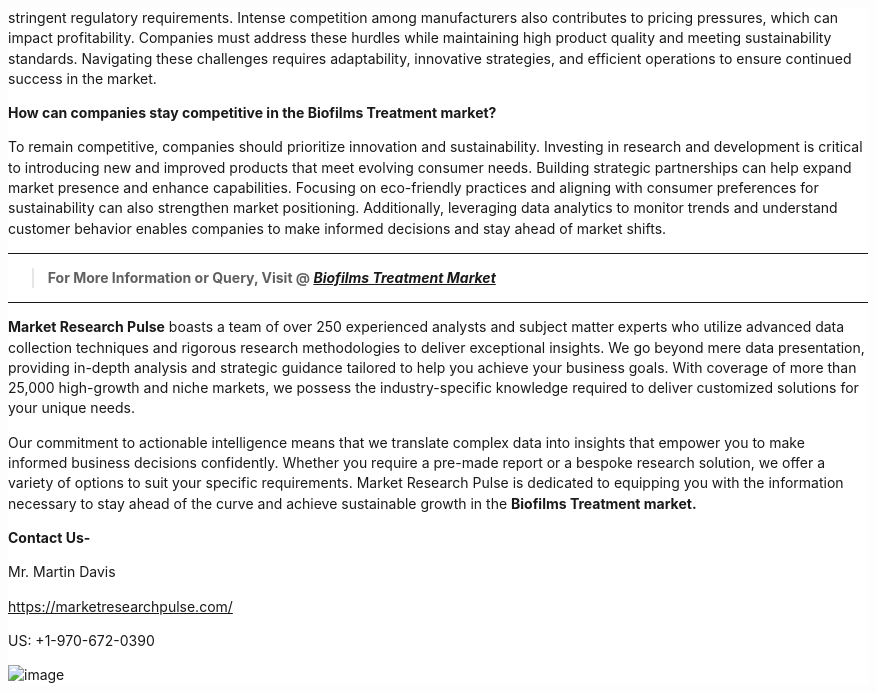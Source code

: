 stringent regulatory requirements. Intense competition among manufacturers also contributes to pricing pressures, which can impact profitability. Companies must address these hurdles while maintaining high product quality and meeting sustainability standards. Navigating these challenges requires adaptability, innovative strategies, and efficient operations to ensure continued success in the market.</p><p><strong>How can companies stay competitive in the Biofilms Treatment market?</strong></p><p>To remain competitive, companies should prioritize innovation and sustainability. Investing in research and development is critical to introducing new and improved products that meet evolving consumer needs. Building strategic partnerships can help expand market presence and enhance capabilities. Focusing on eco-friendly practices and aligning with consumer preferences for sustainability can also strengthen market positioning. Additionally, leveraging data analytics to monitor trends and understand customer behavior enables companies to make informed decisions and stay ahead of market shifts.</p><hr /><blockquote><p><strong>For More Information or Query, Visit @&nbsp;<em><a href="https://marketresearchpulse.com/report/97244/biofilms-treatment-market?utm_source=Linkedin&utm_medium=0119">Biofilms Treatment Market</a></em></strong></p></blockquote><hr /><p><strong>Market Research Pulse</strong> boasts a team of over 250 experienced analysts and subject matter experts who utilize advanced data collection techniques and rigorous research methodologies to deliver exceptional insights. We go beyond mere data presentation, providing in-depth analysis and strategic guidance tailored to help you achieve your business goals. With coverage of more than 25,000 high-growth and niche markets, we possess the industry-specific knowledge required to deliver customized solutions for your unique needs.</p><p>Our commitment to actionable intelligence means that we translate complex data into insights that empower you to make informed business decisions confidently. Whether you require a pre-made report or a bespoke research solution, we offer a variety of options to suit your specific requirements. Market Research Pulse is dedicated to equipping you with the information necessary to stay ahead of the curve and achieve sustainable growth in the <strong>Biofilms Treatment market.</strong></p><p><strong>Contact Us-</strong></p><p>Mr. Martin Davis</p><p>https://marketresearchpulse.com/</p><p>US: +1-970-672-0390</p>
![image](https://github.com/user-attachments/assets/1ea30bb8-e4f7-45fe-8e7c-6c0ebe04e8b7)
